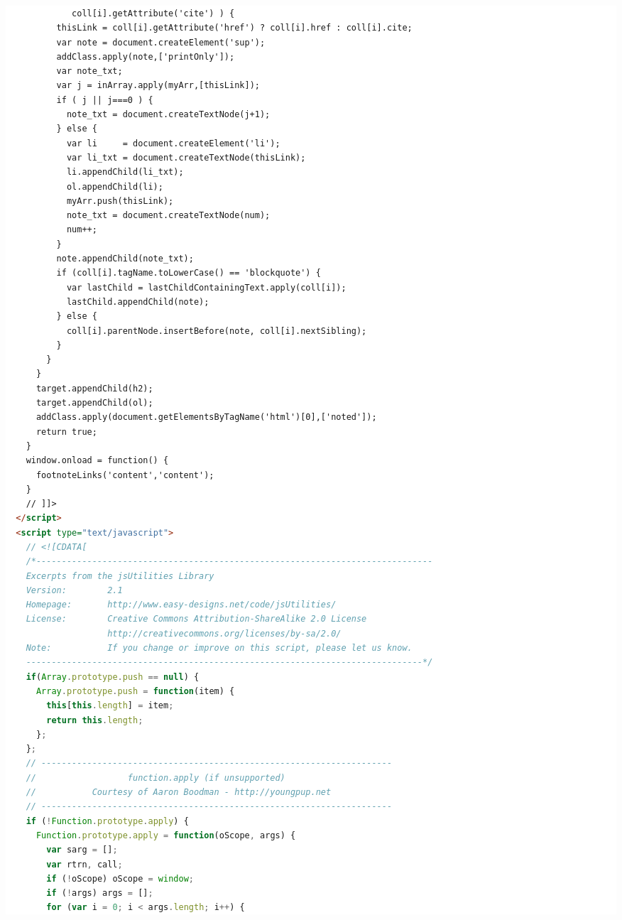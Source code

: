 ```html
             coll[i].getAttribute('cite') ) {
          thisLink = coll[i].getAttribute('href') ? coll[i].href : coll[i].cite;
          var note = document.createElement('sup');
          addClass.apply(note,['printOnly']);
          var note_txt;
          var j = inArray.apply(myArr,[thisLink]);
          if ( j || j===0 ) {
            note_txt = document.createTextNode(j+1);
          } else {
            var li     = document.createElement('li');
            var li_txt = document.createTextNode(thisLink);
            li.appendChild(li_txt);
            ol.appendChild(li);
            myArr.push(thisLink);
            note_txt = document.createTextNode(num);
            num++;
          }
          note.appendChild(note_txt);
          if (coll[i].tagName.toLowerCase() == 'blockquote') {
            var lastChild = lastChildContainingText.apply(coll[i]);
            lastChild.appendChild(note);
          } else {
            coll[i].parentNode.insertBefore(note, coll[i].nextSibling);
          }
        }
      }
      target.appendChild(h2);
      target.appendChild(ol);
      addClass.apply(document.getElementsByTagName('html')[0],['noted']);
      return true;
    }
    window.onload = function() {
      footnoteLinks('content','content');
    }
    // ]]>
  </script>
  <script type="text/javascript">
    // <![CDATA[
    /*------------------------------------------------------------------------------
    Excerpts from the jsUtilities Library
    Version:        2.1
    Homepage:       http://www.easy-designs.net/code/jsUtilities/
    License:        Creative Commons Attribution-ShareAlike 2.0 License
                    http://creativecommons.org/licenses/by-sa/2.0/
    Note:           If you change or improve on this script, please let us know.
    ------------------------------------------------------------------------------*/
    if(Array.prototype.push == null) {
      Array.prototype.push = function(item) {
        this[this.length] = item;
        return this.length;
      };
    };
    // ---------------------------------------------------------------------
    //                  function.apply (if unsupported)
    //           Courtesy of Aaron Boodman - http://youngpup.net
    // ---------------------------------------------------------------------
    if (!Function.prototype.apply) {
      Function.prototype.apply = function(oScope, args) {
        var sarg = [];
        var rtrn, call;
        if (!oScope) oScope = window;
        if (!args) args = [];
        for (var i = 0; i < args.length; i++) {
```

[^1]: <https://www.microsoft.com/resources/documentation/windows/xp/all/proddocs/en-us/print_c_fonts.mspx>
[^2]: <https://en.wikipedia.org/wiki/Portable_Document_Format#Standard_Type_1_Fonts_.28Standard_14_Fonts.29>
[^3]: <http://pandoc.org/MANUAL.html#syntax-highlighting>
[^4]: <https://alistapart.com/article/improvingprint>
[^5]: <https://alistapart.com/d/improvingprintfinal.html>